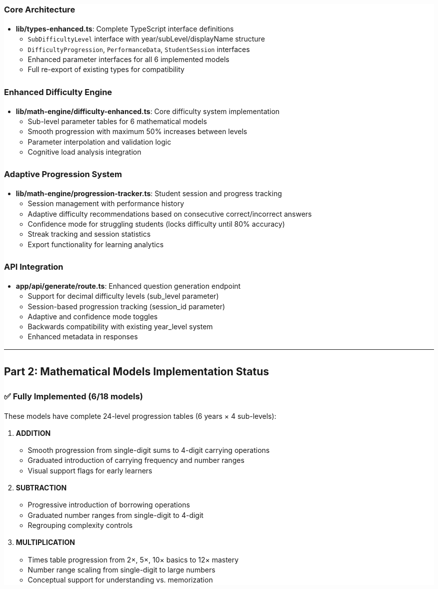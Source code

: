### Core Architecture
- **lib/types-enhanced.ts**: Complete TypeScript interface definitions
  - `SubDifficultyLevel` interface with year/subLevel/displayName structure
  - `DifficultyProgression`, `PerformanceData`, `StudentSession` interfaces
  - Enhanced parameter interfaces for all 6 implemented models
  - Full re-export of existing types for compatibility

### Enhanced Difficulty Engine
- **lib/math-engine/difficulty-enhanced.ts**: Core difficulty system implementation
  - Sub-level parameter tables for 6 mathematical models
  - Smooth progression with maximum 50% increases between levels
  - Parameter interpolation and validation logic
  - Cognitive load analysis integration

### Adaptive Progression System
- **lib/math-engine/progression-tracker.ts**: Student session and progress tracking
  - Session management with performance history
  - Adaptive difficulty recommendations based on consecutive correct/incorrect answers
  - Confidence mode for struggling students (locks difficulty until 80% accuracy)
  - Streak tracking and session statistics
  - Export functionality for learning analytics

### API Integration
- **app/api/generate/route.ts**: Enhanced question generation endpoint
  - Support for decimal difficulty levels (sub_level parameter)
  - Session-based progression tracking (session_id parameter)
  - Adaptive and confidence mode toggles
  - Backwards compatibility with existing year_level system
  - Enhanced metadata in responses

---

## Part 2: Mathematical Models Implementation Status

### ✅ Fully Implemented (6/18 models)
These models have complete 24-level progression tables (6 years × 4 sub-levels):

1. **ADDITION**
   - Smooth progression from single-digit sums to 4-digit carrying operations
   - Graduated introduction of carrying frequency and number ranges
   - Visual support flags for early learners

2. **SUBTRACTION**
   - Progressive introduction of borrowing operations
   - Graduated number ranges from single-digit to 4-digit
   - Regrouping complexity controls

3. **MULTIPLICATION**
   - Times table progression from 2×, 5×, 10× basics to 12× mastery
   - Number range scaling from single-digit to large numbers
   - Conceptual support for understanding vs. memorization
